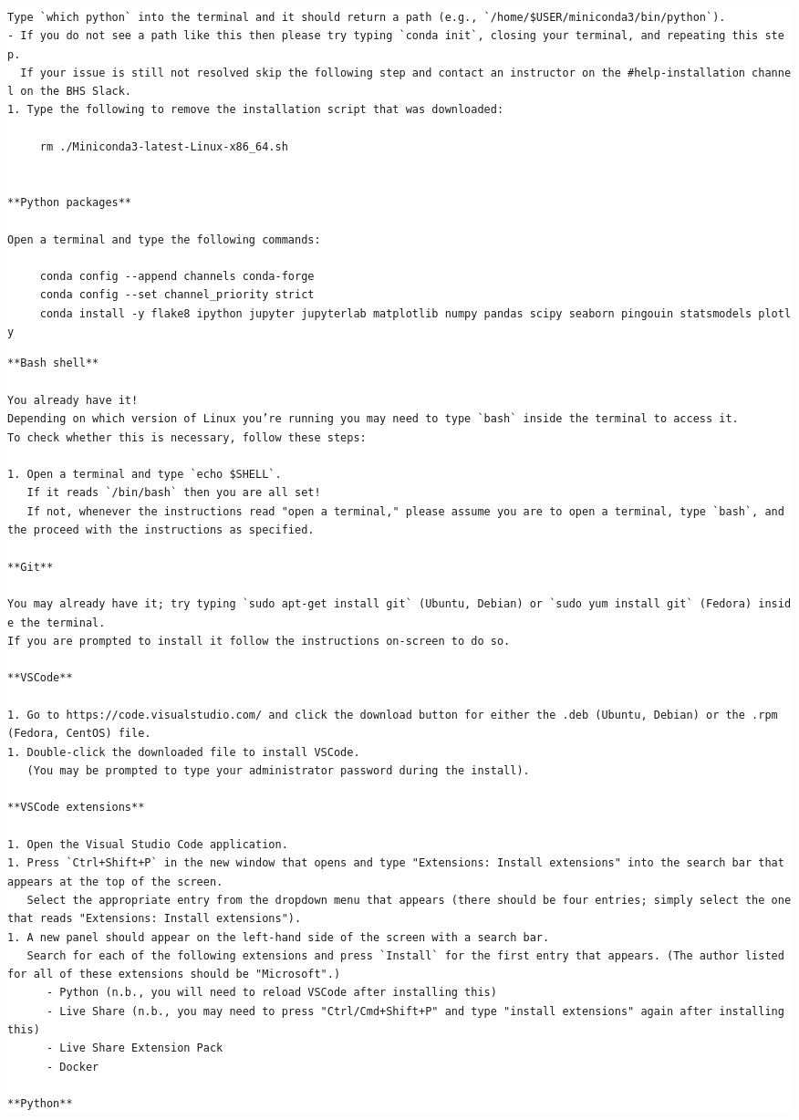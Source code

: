    ```console
   Type `which python` into the terminal and it should return a path (e.g., `/home/$USER/miniconda3/bin/python`).
   - If you do not see a path like this then please try typing `conda init`, closing your terminal, and repeating this step.
     If your issue is still not resolved skip the following step and contact an instructor on the #help-installation channel on the BHS Slack.
1. Type the following to remove the installation script that was downloaded:

        rm ./Miniconda3-latest-Linux-x86_64.sh


**Python packages**

Open a terminal and type the following commands:

        conda config --append channels conda-forge
        conda config --set channel_priority strict
        conda install -y flake8 ipython jupyter jupyterlab matplotlib numpy pandas scipy seaborn pingouin statsmodels plotly
```

```{tab-item} Linux
**Bash shell**

You already have it!
Depending on which version of Linux you’re running you may need to type `bash` inside the terminal to access it.
To check whether this is necessary, follow these steps:

1. Open a terminal and type `echo $SHELL`.
   If it reads `/bin/bash` then you are all set!
   If not, whenever the instructions read "open a terminal," please assume you are to open a terminal, type `bash`, and the proceed with the instructions as specified.

**Git**

You may already have it; try typing `sudo apt-get install git` (Ubuntu, Debian) or `sudo yum install git` (Fedora) inside the terminal.
If you are prompted to install it follow the instructions on-screen to do so.

**VSCode**

1. Go to https://code.visualstudio.com/ and click the download button for either the .deb (Ubuntu, Debian) or the .rpm (Fedora, CentOS) file.
1. Double-click the downloaded file to install VSCode.
   (You may be prompted to type your administrator password during the install).

**VSCode extensions**

1. Open the Visual Studio Code application.
1. Press `Ctrl+Shift+P` in the new window that opens and type "Extensions: Install extensions" into the search bar that appears at the top of the screen.
   Select the appropriate entry from the dropdown menu that appears (there should be four entries; simply select the one that reads "Extensions: Install extensions").
1. A new panel should appear on the left-hand side of the screen with a search bar.
   Search for each of the following extensions and press `Install` for the first entry that appears. (The author listed for all of these extensions should be "Microsoft".)
      - Python (n.b., you will need to reload VSCode after installing this)
      - Live Share (n.b., you may need to press "Ctrl/Cmd+Shift+P" and type "install extensions" again after installing this)
      - Live Share Extension Pack
      - Docker

**Python**
```